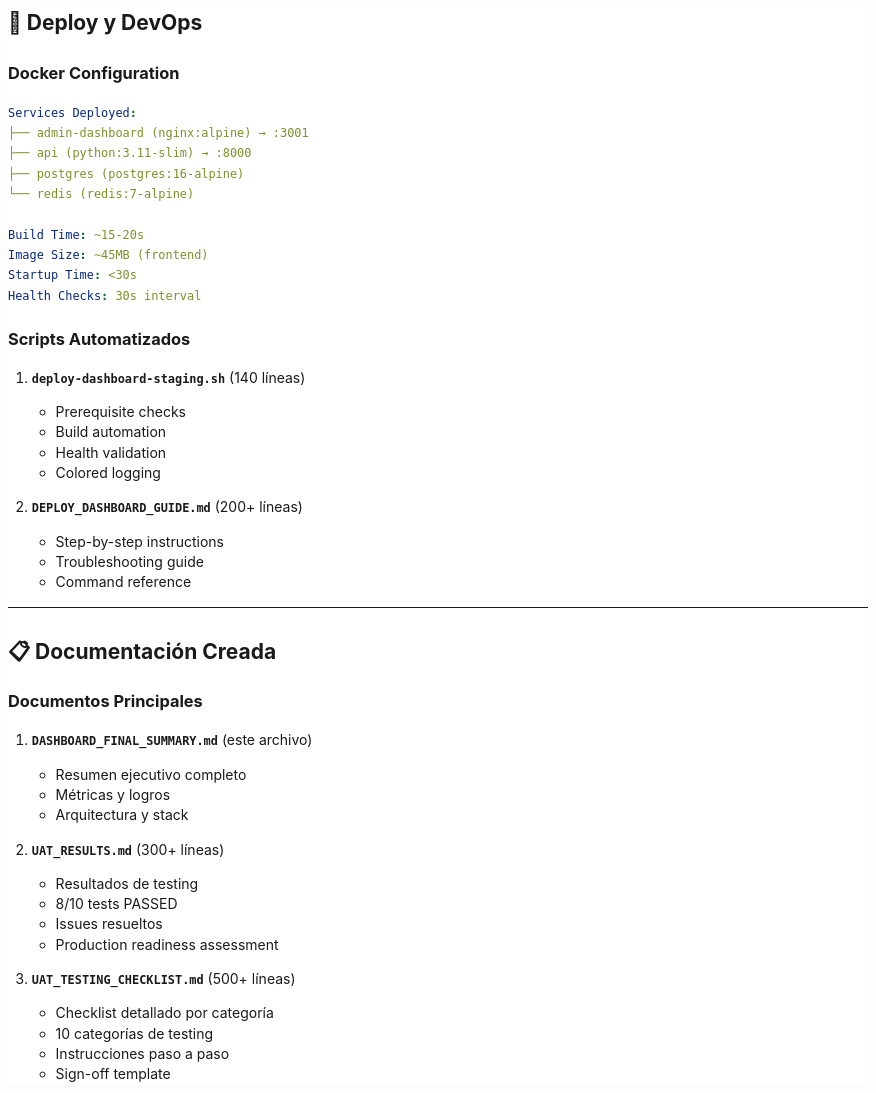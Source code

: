 
## 🚀 Deploy y DevOps

### Docker Configuration
```yaml
Services Deployed:
├── admin-dashboard (nginx:alpine) → :3001
├── api (python:3.11-slim) → :8000
├── postgres (postgres:16-alpine)
└── redis (redis:7-alpine)

Build Time: ~15-20s
Image Size: ~45MB (frontend)
Startup Time: <30s
Health Checks: 30s interval
```

### Scripts Automatizados
1. **`deploy-dashboard-staging.sh`** (140 líneas)
   - Prerequisite checks
   - Build automation
   - Health validation
   - Colored logging

2. **`DEPLOY_DASHBOARD_GUIDE.md`** (200+ líneas)
   - Step-by-step instructions
   - Troubleshooting guide
   - Command reference

---

## 📋 Documentación Creada

### Documentos Principales
1. **`DASHBOARD_FINAL_SUMMARY.md`** (este archivo)
   - Resumen ejecutivo completo
   - Métricas y logros
   - Arquitectura y stack

2. **`UAT_RESULTS.md`** (300+ líneas)
   - Resultados de testing
   - 8/10 tests PASSED
   - Issues resueltos
   - Production readiness assessment

3. **`UAT_TESTING_CHECKLIST.md`** (500+ líneas)
   - Checklist detallado por categoría
   - 10 categorías de testing
   - Instrucciones paso a paso
   - Sign-off template
